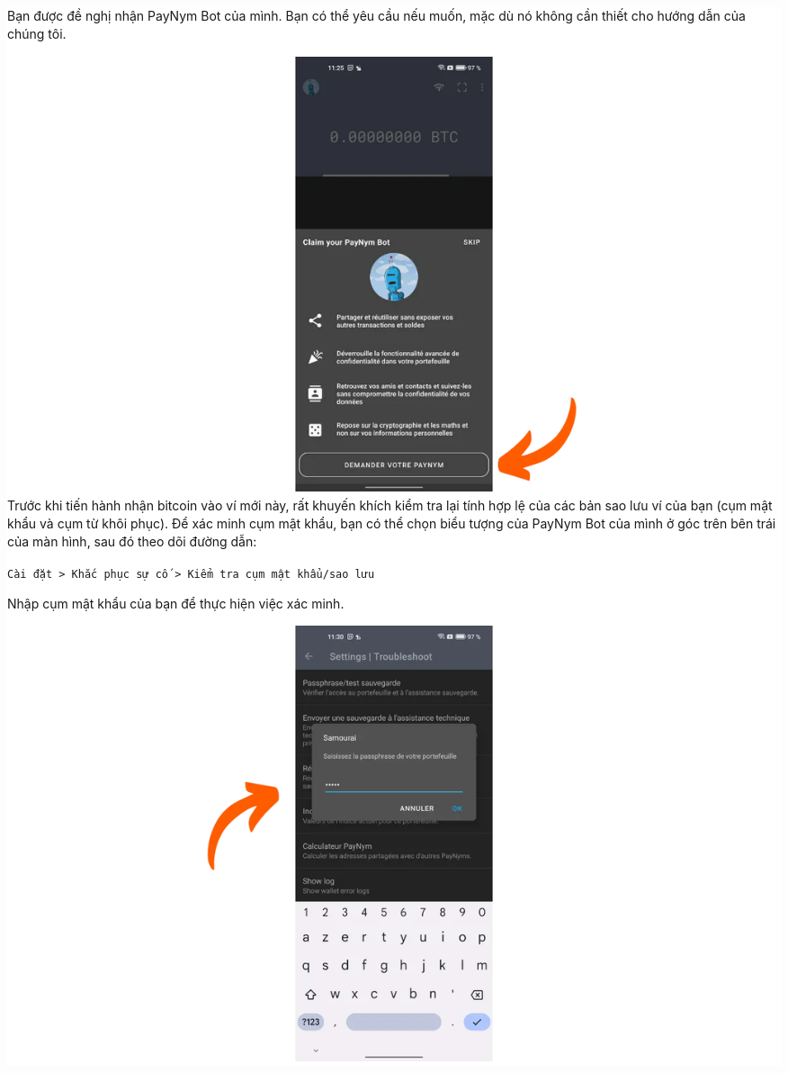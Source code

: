 Bạn được đề nghị nhận PayNym Bot của mình. Bạn có thể yêu cầu nếu muốn, mặc dù nó không cần thiết cho hướng dẫn của chúng tôi.

![samourai](assets/notext/15.webp)
Trước khi tiến hành nhận bitcoin vào ví mới này, rất khuyến khích kiểm tra lại tính hợp lệ của các bản sao lưu ví của bạn (cụm mật khẩu và cụm từ khôi phục). Để xác minh cụm mật khẩu, bạn có thể chọn biểu tượng của PayNym Bot của mình ở góc trên bên trái của màn hình, sau đó theo dõi đường dẫn:
```plaintext
Cài đặt > Khắc phục sự cố > Kiểm tra cụm mật khẩu/sao lưu
```

Nhập cụm mật khẩu của bạn để thực hiện việc xác minh.

![samourai](assets/notext/16.webp)
